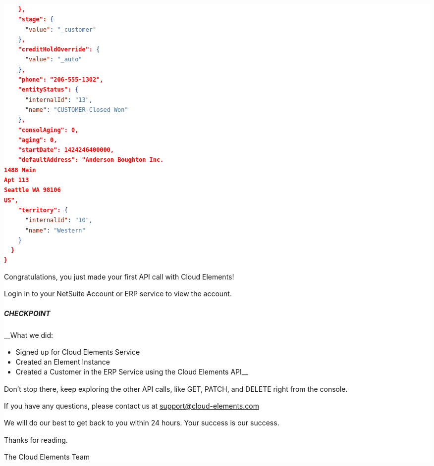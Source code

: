 ```JSON
    },
    "stage": {
      "value": "_customer"
    },
    "creditHoldOverride": {
      "value": "_auto"
    },
    "phone": "206-555-1302",
    "entityStatus": {
      "internalId": "13",
      "name": "CUSTOMER-Closed Won"
    },
    "consolAging": 0,
    "aging": 0,
    "startDate": 1424246400000,
    "defaultAddress": "Anderson Boughton Inc.
1488 Main
Apt 113
Seattle WA 98106
US",
    "territory": {
      "internalId": "10",
      "name": "Western"
    }
  }
}
```

Congratulations, you just made your first API call with Cloud Elements!

Login in to your NetSuite Account or ERP service to view the account.

##### CHECKPOINT

__What we did:

* Signed up for Cloud Elements Service
* Created an Element Instance
* Created a Customer in the ERP Service using the Cloud Elements API__

Don’t stop there, keep exploring the other API calls, like GET, PATCH, and DELETE right from the console.

If you have any questions, please contact us at [support@cloud-elements.com](mailto:support@cloud-elements.com)

We will do our best to get back to you within 24 hours. Your success is our success.

Thanks for reading.

The Cloud Elements Team
